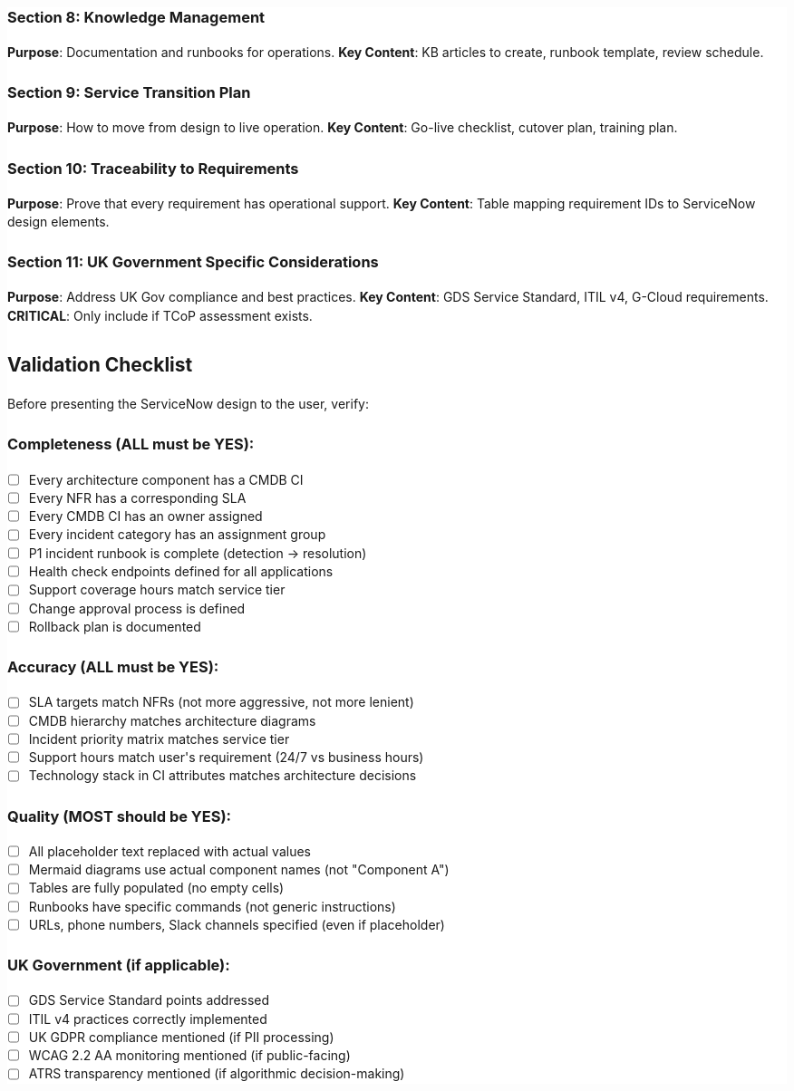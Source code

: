 ### Section 8: Knowledge Management
**Purpose**: Documentation and runbooks for operations.
**Key Content**: KB articles to create, runbook template, review schedule.

### Section 9: Service Transition Plan
**Purpose**: How to move from design to live operation.
**Key Content**: Go-live checklist, cutover plan, training plan.

### Section 10: Traceability to Requirements
**Purpose**: Prove that every requirement has operational support.
**Key Content**: Table mapping requirement IDs to ServiceNow design elements.

### Section 11: UK Government Specific Considerations
**Purpose**: Address UK Gov compliance and best practices.
**Key Content**: GDS Service Standard, ITIL v4, G-Cloud requirements.
**CRITICAL**: Only include if TCoP assessment exists.

## Validation Checklist

Before presenting the ServiceNow design to the user, verify:

### Completeness (ALL must be YES):
- [ ] Every architecture component has a CMDB CI
- [ ] Every NFR has a corresponding SLA
- [ ] Every CMDB CI has an owner assigned
- [ ] Every incident category has an assignment group
- [ ] P1 incident runbook is complete (detection → resolution)
- [ ] Health check endpoints defined for all applications
- [ ] Support coverage hours match service tier
- [ ] Change approval process is defined
- [ ] Rollback plan is documented

### Accuracy (ALL must be YES):
- [ ] SLA targets match NFRs (not more aggressive, not more lenient)
- [ ] CMDB hierarchy matches architecture diagrams
- [ ] Incident priority matrix matches service tier
- [ ] Support hours match user's requirement (24/7 vs business hours)
- [ ] Technology stack in CI attributes matches architecture decisions

### Quality (MOST should be YES):
- [ ] All placeholder text replaced with actual values
- [ ] Mermaid diagrams use actual component names (not "Component A")
- [ ] Tables are fully populated (no empty cells)
- [ ] Runbooks have specific commands (not generic instructions)
- [ ] URLs, phone numbers, Slack channels specified (even if placeholder)

### UK Government (if applicable):
- [ ] GDS Service Standard points addressed
- [ ] ITIL v4 practices correctly implemented
- [ ] UK GDPR compliance mentioned (if PII processing)
- [ ] WCAG 2.2 AA monitoring mentioned (if public-facing)
- [ ] ATRS transparency mentioned (if algorithmic decision-making)
